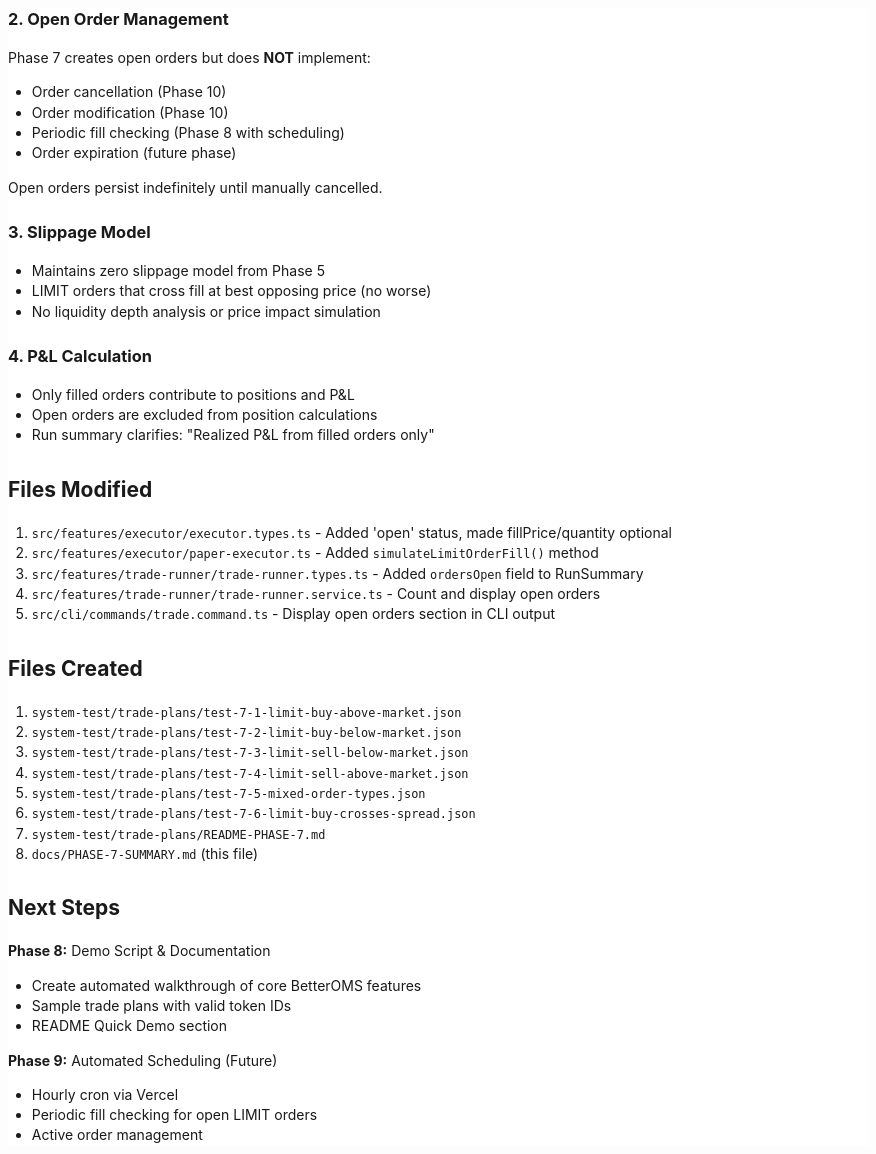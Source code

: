 ### 2. Open Order Management
Phase 7 creates open orders but does **NOT** implement:
- Order cancellation (Phase 10)
- Order modification (Phase 10)
- Periodic fill checking (Phase 8 with scheduling)
- Order expiration (future phase)

Open orders persist indefinitely until manually cancelled.

### 3. Slippage Model
- Maintains zero slippage model from Phase 5
- LIMIT orders that cross fill at best opposing price (no worse)
- No liquidity depth analysis or price impact simulation

### 4. P&L Calculation
- Only filled orders contribute to positions and P&L
- Open orders are excluded from position calculations
- Run summary clarifies: "Realized P&L from filled orders only"

## Files Modified

1. `src/features/executor/executor.types.ts` - Added 'open' status, made fillPrice/quantity optional
2. `src/features/executor/paper-executor.ts` - Added `simulateLimitOrderFill()` method
3. `src/features/trade-runner/trade-runner.types.ts` - Added `ordersOpen` field to RunSummary
4. `src/features/trade-runner/trade-runner.service.ts` - Count and display open orders
5. `src/cli/commands/trade.command.ts` - Display open orders section in CLI output

## Files Created

1. `system-test/trade-plans/test-7-1-limit-buy-above-market.json`
2. `system-test/trade-plans/test-7-2-limit-buy-below-market.json`
3. `system-test/trade-plans/test-7-3-limit-sell-below-market.json`
4. `system-test/trade-plans/test-7-4-limit-sell-above-market.json`
5. `system-test/trade-plans/test-7-5-mixed-order-types.json`
6. `system-test/trade-plans/test-7-6-limit-buy-crosses-spread.json`
7. `system-test/trade-plans/README-PHASE-7.md`
8. `docs/PHASE-7-SUMMARY.md` (this file)

## Next Steps

**Phase 8:** Demo Script & Documentation
- Create automated walkthrough of core BetterOMS features
- Sample trade plans with valid token IDs
- README Quick Demo section

**Phase 9:** Automated Scheduling (Future)
- Hourly cron via Vercel
- Periodic fill checking for open LIMIT orders
- Active order management
